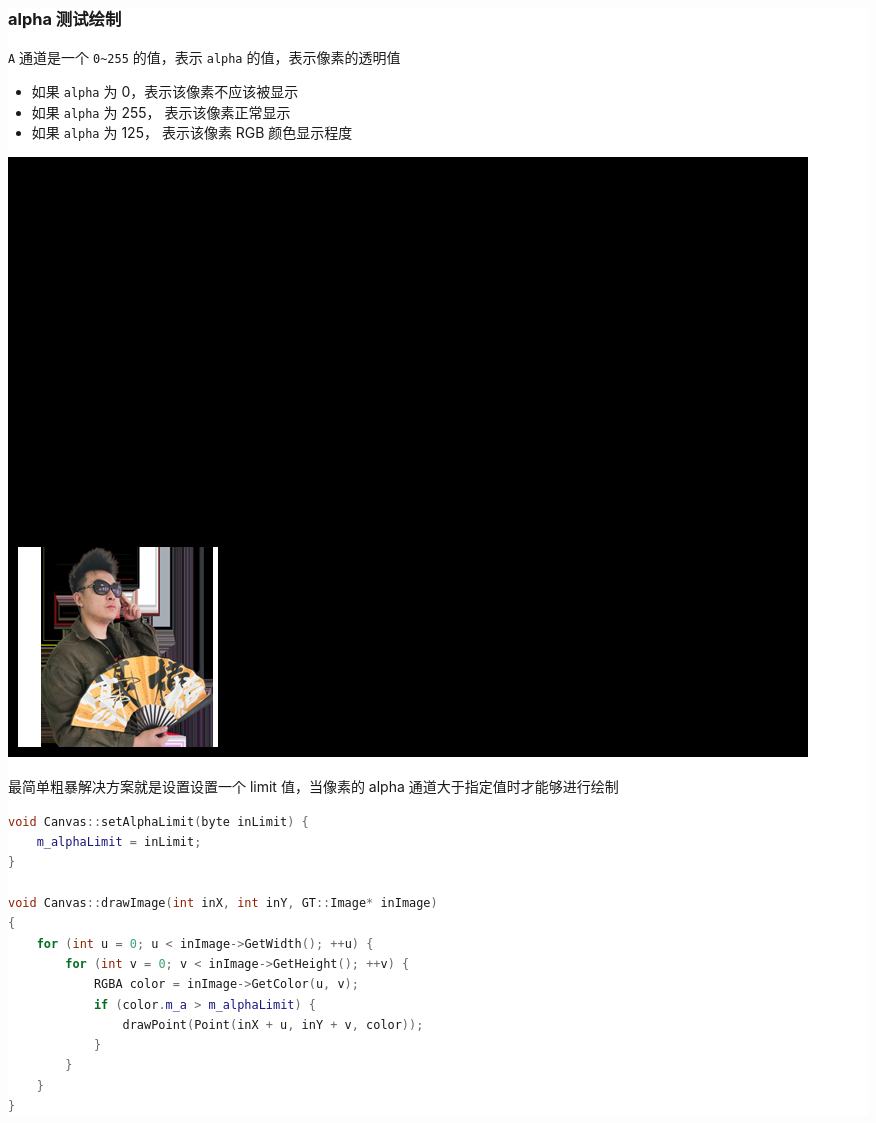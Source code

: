 
### alpha 测试绘制

`A` 通道是一个 `0~255` 的值，表示 `alpha` 的值，表示像素的透明值

- 如果 `alpha` 为 0，表示该像素不应该被显示
- 如果 `alpha` 为 255， 表示该像素正常显示
- 如果 `alpha` 为 125， 表示该像素 RGB 颜色显示程度

![](Image/021.png)

最简单粗暴解决方案就是设置设置一个 limit 值，当像素的 alpha 通道大于指定值时才能够进行绘制

```cpp
void Canvas::setAlphaLimit(byte inLimit) {
    m_alphaLimit = inLimit;
}

void Canvas::drawImage(int inX, int inY, GT::Image* inImage)
{
    for (int u = 0; u < inImage->GetWidth(); ++u) {
        for (int v = 0; v < inImage->GetHeight(); ++v) {
            RGBA color = inImage->GetColor(u, v);
            if (color.m_a > m_alphaLimit) {
                drawPoint(Point(inX + u, inY + v, color));
            }
        }
    }
}
```
